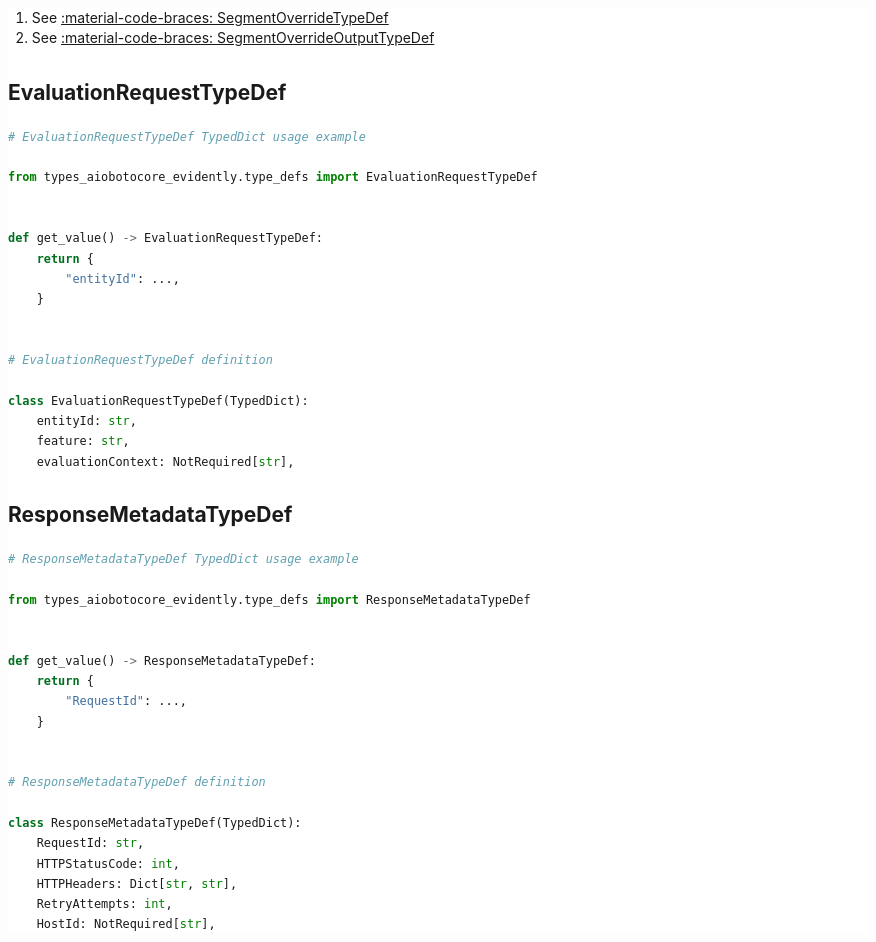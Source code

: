 1. See [:material-code-braces: SegmentOverrideTypeDef](./type_defs.md#segmentoverridetypedef)
2. See [:material-code-braces: SegmentOverrideOutputTypeDef](./type_defs.md#segmentoverrideoutputtypedef)



## EvaluationRequestTypeDef

```python
# EvaluationRequestTypeDef TypedDict usage example

from types_aiobotocore_evidently.type_defs import EvaluationRequestTypeDef


def get_value() -> EvaluationRequestTypeDef:
    return {
        "entityId": ...,
    }


# EvaluationRequestTypeDef definition

class EvaluationRequestTypeDef(TypedDict):
    entityId: str,
    feature: str,
    evaluationContext: NotRequired[str],
```


## ResponseMetadataTypeDef

```python
# ResponseMetadataTypeDef TypedDict usage example

from types_aiobotocore_evidently.type_defs import ResponseMetadataTypeDef


def get_value() -> ResponseMetadataTypeDef:
    return {
        "RequestId": ...,
    }


# ResponseMetadataTypeDef definition

class ResponseMetadataTypeDef(TypedDict):
    RequestId: str,
    HTTPStatusCode: int,
    HTTPHeaders: Dict[str, str],
    RetryAttempts: int,
    HostId: NotRequired[str],
```
